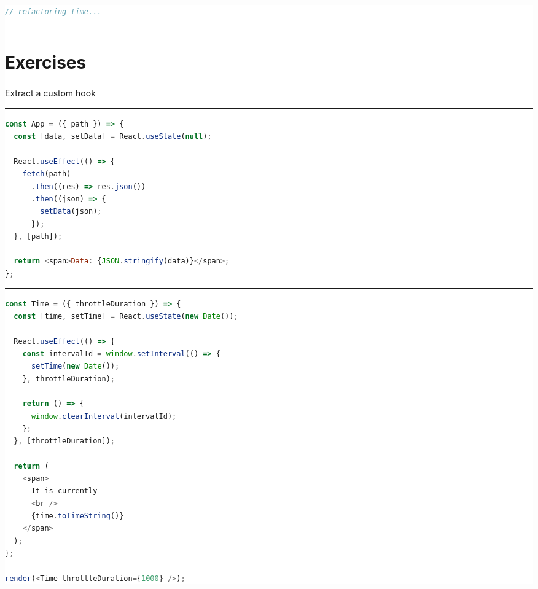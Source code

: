 </div>
<div class='col'>

```js
// refactoring time...
```

</div>
</div>

---

# Exercises

Extract a custom hook

---

```js
const App = ({ path }) => {
  const [data, setData] = React.useState(null);

  React.useEffect(() => {
    fetch(path)
      .then((res) => res.json())
      .then((json) => {
        setData(json);
      });
  }, [path]);

  return <span>Data: {JSON.stringify(data)}</span>;
};
```

---

```js live=true
const Time = ({ throttleDuration }) => {
  const [time, setTime] = React.useState(new Date());

  React.useEffect(() => {
    const intervalId = window.setInterval(() => {
      setTime(new Date());
    }, throttleDuration);

    return () => {
      window.clearInterval(intervalId);
    };
  }, [throttleDuration]);

  return (
    <span>
      It is currently
      <br />
      {time.toTimeString()}
    </span>
  );
};

render(<Time throttleDuration={1000} />);
```
